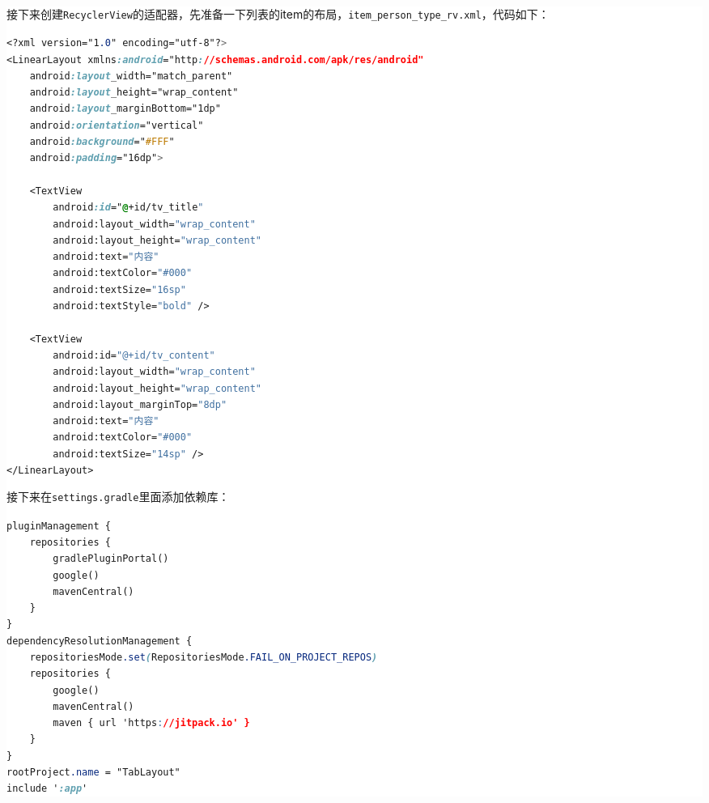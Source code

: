 
接下来创建`RecyclerView`的适配器，先准备一下列表的item的布局，`item_person_type_rv.xml`，代码如下：

```css
<?xml version="1.0" encoding="utf-8"?>
<LinearLayout xmlns:android="http://schemas.android.com/apk/res/android"
    android:layout_width="match_parent"
    android:layout_height="wrap_content"
    android:layout_marginBottom="1dp"
    android:orientation="vertical"
    android:background="#FFF"
    android:padding="16dp">

    <TextView
        android:id="@+id/tv_title"
        android:layout_width="wrap_content"
        android:layout_height="wrap_content"
        android:text="内容"
        android:textColor="#000"
        android:textSize="16sp"
        android:textStyle="bold" />

    <TextView
        android:id="@+id/tv_content"
        android:layout_width="wrap_content"
        android:layout_height="wrap_content"
        android:layout_marginTop="8dp"
        android:text="内容"
        android:textColor="#000"
        android:textSize="14sp" />
</LinearLayout>
```

接下来在`settings.gradle`里面添加依赖库：

```css
pluginManagement {
    repositories {
        gradlePluginPortal()
        google()
        mavenCentral()
    }
}
dependencyResolutionManagement {
    repositoriesMode.set(RepositoriesMode.FAIL_ON_PROJECT_REPOS)
    repositories {
        google()
        mavenCentral()
        maven { url 'https://jitpack.io' }
    }
}
rootProject.name = "TabLayout"
include ':app'
```
